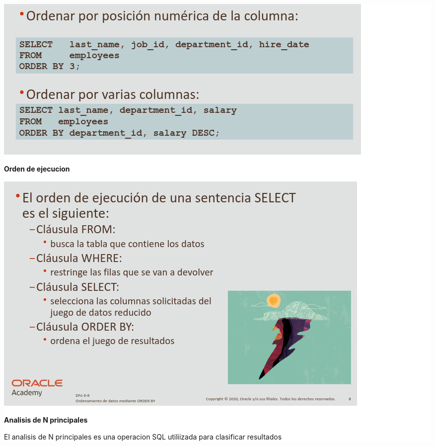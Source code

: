 ![](img/ord3.png)

**Orden de ejecucion**

![](img/ord4.png)

**Analisis de N principales**

El analisis de N principales es una operacion SQL utiliizada para clasificar resultados
